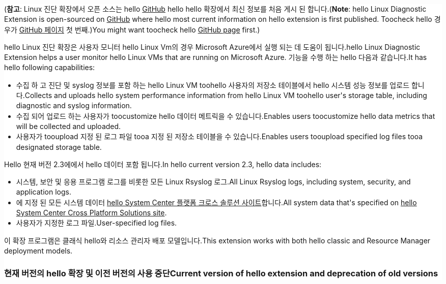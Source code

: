 <span data-ttu-id="d1d1e-109">(**참고**: Linux 진단 확장에서 오픈 소스는 hello [GitHub](https://github.com/Azure/azure-linux-extensions/tree/master/Diagnostic) hello hello 확장에서 최신 정보를 처음 게시 된 합니다.</span><span class="sxs-lookup"><span data-stu-id="d1d1e-109">(**Note**: hello Linux Diagnostic Extension is open-sourced on [GitHub](https://github.com/Azure/azure-linux-extensions/tree/master/Diagnostic) where hello most current information on hello extension is first published.</span></span> <span data-ttu-id="d1d1e-110">Toocheck hello 경우가 [GitHub 페이지](https://github.com/Azure/azure-linux-extensions/tree/master/Diagnostic) 첫 번째.)</span><span class="sxs-lookup"><span data-stu-id="d1d1e-110">You might want toocheck hello [GitHub page](https://github.com/Azure/azure-linux-extensions/tree/master/Diagnostic) first.)</span></span>

<span data-ttu-id="d1d1e-111">hello Linux 진단 확장은 사용자 모니터 hello Linux Vm의 경우 Microsoft Azure에서 실행 되는 데 도움이 됩니다.</span><span class="sxs-lookup"><span data-stu-id="d1d1e-111">hello Linux Diagnostic Extension helps a user monitor hello Linux VMs that are running on Microsoft Azure.</span></span> <span data-ttu-id="d1d1e-112">기능을 수행 하는 hello 다음과 같습니다.</span><span class="sxs-lookup"><span data-stu-id="d1d1e-112">It has hello following capabilities:</span></span>

* <span data-ttu-id="d1d1e-113">수집 하 고 진단 및 syslog 정보를 포함 하는 hello Linux VM toohello 사용자의 저장소 테이블에서 hello 시스템 성능 정보를 업로드 합니다.</span><span class="sxs-lookup"><span data-stu-id="d1d1e-113">Collects and uploads hello system performance information from hello Linux VM toohello user's storage table, including diagnostic and syslog information.</span></span>
* <span data-ttu-id="d1d1e-114">수집 되어 업로드 하는 사용자가 toocustomize hello 데이터 메트릭을 수 있습니다.</span><span class="sxs-lookup"><span data-stu-id="d1d1e-114">Enables users toocustomize hello data metrics that will be collected and uploaded.</span></span>
* <span data-ttu-id="d1d1e-115">사용자가 tooupload 지정 된 로그 파일 tooa 지정 된 저장소 테이블을 수 있습니다.</span><span class="sxs-lookup"><span data-stu-id="d1d1e-115">Enables users tooupload specified log files tooa designated storage table.</span></span>

<span data-ttu-id="d1d1e-116">Hello 현재 버전 2.3에에서 hello 데이터 포함 됩니다.</span><span class="sxs-lookup"><span data-stu-id="d1d1e-116">In hello current version 2.3, hello data includes:</span></span>

* <span data-ttu-id="d1d1e-117">시스템, 보안 및 응용 프로그램 로그를 비롯한 모든 Linux Rsyslog 로그.</span><span class="sxs-lookup"><span data-stu-id="d1d1e-117">All Linux Rsyslog logs, including system, security, and application logs.</span></span>
* <span data-ttu-id="d1d1e-118">에 지정 된 모든 시스템 데이터 [hello System Center 플랫폼 크로스 솔루션 사이트](https://scx.codeplex.com/wikipage?title=xplatproviders)합니다.</span><span class="sxs-lookup"><span data-stu-id="d1d1e-118">All system data that's specified on [hello System Center Cross Platform Solutions site](https://scx.codeplex.com/wikipage?title=xplatproviders).</span></span>
* <span data-ttu-id="d1d1e-119">사용자가 지정한 로그 파일.</span><span class="sxs-lookup"><span data-stu-id="d1d1e-119">User-specified log files.</span></span>

<span data-ttu-id="d1d1e-120">이 확장 프로그램은 클래식 hello와 리소스 관리자 배포 모델입니다.</span><span class="sxs-lookup"><span data-stu-id="d1d1e-120">This extension works with both hello classic and Resource Manager deployment models.</span></span>

### <a name="current-version-of-hello-extension-and-deprecation-of-old-versions"></a><span data-ttu-id="d1d1e-121">현재 버전의 hello 확장 및 이전 버전의 사용 중단</span><span class="sxs-lookup"><span data-stu-id="d1d1e-121">Current version of hello extension and deprecation of old versions</span></span>
